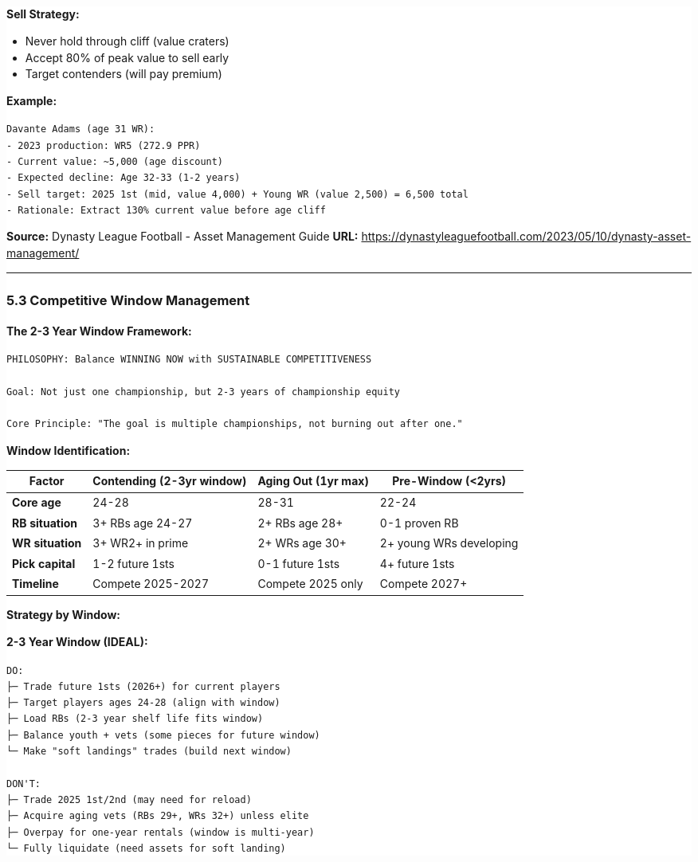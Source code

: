 **Sell Strategy:**

- Never hold through cliff (value craters)
- Accept 80% of peak value to sell early
- Target contenders (will pay premium)

**Example:**

```
Davante Adams (age 31 WR):
- 2023 production: WR5 (272.9 PPR)
- Current value: ~5,000 (age discount)
- Expected decline: Age 32-33 (1-2 years)
- Sell target: 2025 1st (mid, value 4,000) + Young WR (value 2,500) = 6,500 total
- Rationale: Extract 130% current value before age cliff
```

**Source:** Dynasty League Football - Asset Management Guide
**URL:** https://dynastyleaguefootball.com/2023/05/10/dynasty-asset-management/

______________________________________________________________________

### 5.3 Competitive Window Management

**The 2-3 Year Window Framework:**

```
PHILOSOPHY: Balance WINNING NOW with SUSTAINABLE COMPETITIVENESS

Goal: Not just one championship, but 2-3 years of championship equity

Core Principle: "The goal is multiple championships, not burning out after one."
```

**Window Identification:**

| Factor           | Contending (2-3yr window) | Aging Out (1yr max) | Pre-Window (\<2yrs)     |
| ---------------- | ------------------------- | ------------------- | ----------------------- |
| **Core age**     | 24-28                     | 28-31               | 22-24                   |
| **RB situation** | 3+ RBs age 24-27          | 2+ RBs age 28+      | 0-1 proven RB           |
| **WR situation** | 3+ WR2+ in prime          | 2+ WRs age 30+      | 2+ young WRs developing |
| **Pick capital** | 1-2 future 1sts           | 0-1 future 1sts     | 4+ future 1sts          |
| **Timeline**     | Compete 2025-2027         | Compete 2025 only   | Compete 2027+           |

**Strategy by Window:**

**2-3 Year Window (IDEAL):**

```
DO:
├─ Trade future 1sts (2026+) for current players
├─ Target players ages 24-28 (align with window)
├─ Load RBs (2-3 year shelf life fits window)
├─ Balance youth + vets (some pieces for future window)
└─ Make "soft landings" trades (build next window)

DON'T:
├─ Trade 2025 1st/2nd (may need for reload)
├─ Acquire aging vets (RBs 29+, WRs 32+) unless elite
├─ Overpay for one-year rentals (window is multi-year)
└─ Fully liquidate (need assets for soft landing)
```
